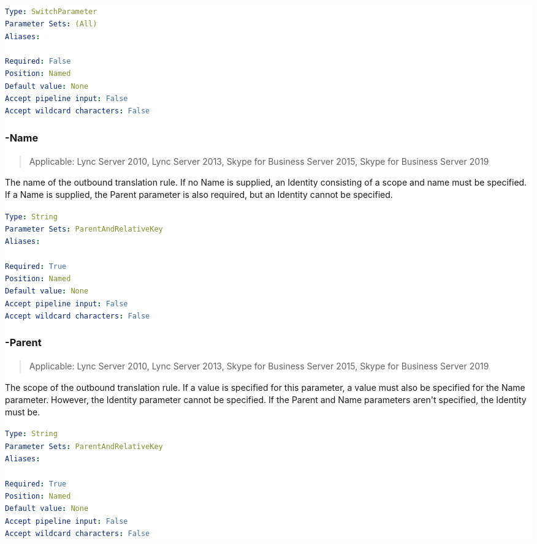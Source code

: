 

```yaml
Type: SwitchParameter
Parameter Sets: (All)
Aliases:

Required: False
Position: Named
Default value: None
Accept pipeline input: False
Accept wildcard characters: False
```

### -Name

> Applicable: Lync Server 2010, Lync Server 2013, Skype for Business Server 2015, Skype for Business Server 2019

The name of the outbound translation rule.
If no Name is supplied, an Identity consisting of a scope and name must be specified.
If a Name is supplied, the Parent parameter is also required, but an Identity cannot be specified.

```yaml
Type: String
Parameter Sets: ParentAndRelativeKey
Aliases:

Required: True
Position: Named
Default value: None
Accept pipeline input: False
Accept wildcard characters: False
```

### -Parent

> Applicable: Lync Server 2010, Lync Server 2013, Skype for Business Server 2015, Skype for Business Server 2019

The scope of the outbound translation rule.
If a value is specified for this parameter, a value must also be specified for the Name parameter.
However, the Identity parameter cannot be specified.
If the Parent and Name parameters aren't specified, the Identity must be.

```yaml
Type: String
Parameter Sets: ParentAndRelativeKey
Aliases:

Required: True
Position: Named
Default value: None
Accept pipeline input: False
Accept wildcard characters: False
```
